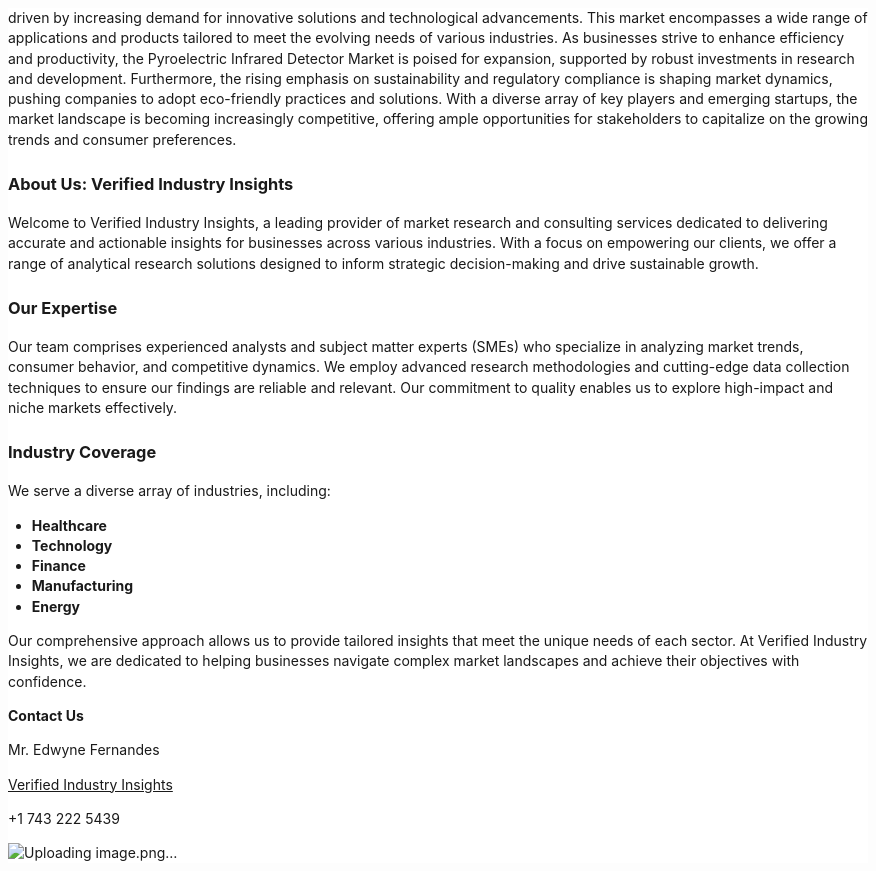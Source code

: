 driven by increasing demand for innovative solutions and technological advancements. This market encompasses a wide range of applications and products tailored to meet the evolving needs of various industries. As businesses strive to enhance efficiency and productivity, the Pyroelectric Infrared Detector Market is poised for expansion, supported by robust investments in research and development. Furthermore, the rising emphasis on sustainability and regulatory compliance is shaping market dynamics, pushing companies to adopt eco-friendly practices and solutions. With a diverse array of key players and emerging startups, the market landscape is becoming increasingly competitive, offering ample opportunities for stakeholders to capitalize on the growing trends and consumer preferences.</p><h3>About Us: Verified Industry Insights</h3><p>Welcome to Verified Industry Insights, a leading provider of market research and consulting services dedicated to delivering accurate and actionable insights for businesses across various industries. With a focus on empowering our clients, we offer a range of analytical research solutions designed to inform strategic decision-making and drive sustainable growth.</p><h3>Our Expertise</h3><p>Our team comprises experienced analysts and subject matter experts (SMEs) who specialize in analyzing market trends, consumer behavior, and competitive dynamics. We employ advanced research methodologies and cutting-edge data collection techniques to ensure our findings are reliable and relevant. Our commitment to quality enables us to explore high-impact and niche markets effectively.</p><h3>Industry Coverage</h3><p>We serve a diverse array of industries, including:</p><ul><li><strong>Healthcare</strong></li><li><strong>Technology</strong></li><li><strong>Finance</strong></li><li><strong>Manufacturing</strong></li><li><strong>Energy</strong></li></ul><p>Our comprehensive approach allows us to provide tailored insights that meet the unique needs of each sector. At Verified Industry Insights, we are dedicated to helping businesses navigate complex market landscapes and achieve their objectives with confidence.</p><p><strong>Contact Us</strong></p><p>Mr. Edwyne Fernandes</p><p><a href="https://www.verifiedindustryinsights.com/">Verified Industry Insights</a></p><p>+1 743 222 5439</p>
![Uploading image.png…]()
